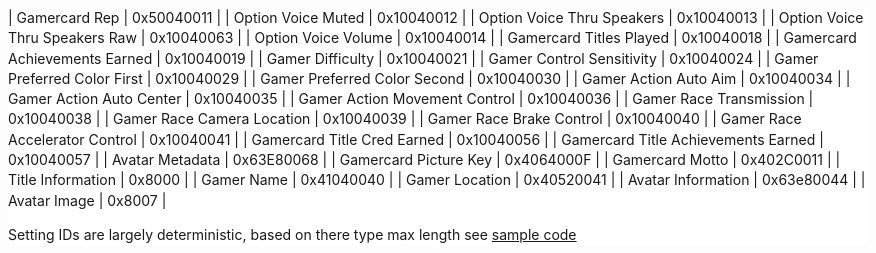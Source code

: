 | Gamercard Rep                       | 0x50040011  |
| Option Voice Muted                  | 0x10040012  |
| Option Voice Thru Speakers          | 0x10040013  |
| Option Voice Thru Speakers Raw      | 0x10040063  |
| Option Voice Volume                 | 0x10040014  |
| Gamercard Titles Played             | 0x10040018  |
| Gamercard Achievements Earned       | 0x10040019  |
| Gamer Difficulty                    | 0x10040021  |
| Gamer Control Sensitivity           | 0x10040024  |
| Gamer Preferred Color First         | 0x10040029  |
| Gamer Preferred Color Second        | 0x10040030  |
| Gamer Action Auto Aim               | 0x10040034  |
| Gamer Action Auto Center            | 0x10040035  |
| Gamer Action Movement Control       | 0x10040036  |
| Gamer Race Transmission             | 0x10040038  |
| Gamer Race Camera Location          | 0x10040039  |
| Gamer Race Brake Control            | 0x10040040  |
| Gamer Race Accelerator Control      | 0x10040041  |
| Gamercard Title Cred Earned         | 0x10040056  |
| Gamercard Title Achievements Earned | 0x10040057  |
| Avatar Metadata                     | 0x63E80068  |
| Gamercard Picture Key               | 0x4064000F  |
| Gamercard Motto                     | 0x402C0011  |
| Title Information                   | 0x8000      |
| Gamer Name                          | 0x41040040  |
| Gamer Location                      | 0x40520041  |
| Avatar Information                  | 0x63e80044  |
| Avatar Image                        | 0x8007      |

Setting IDs are largely deterministic, based on there type max length
see [sample
code](http://pastebin.com/mW3fmvpG)
